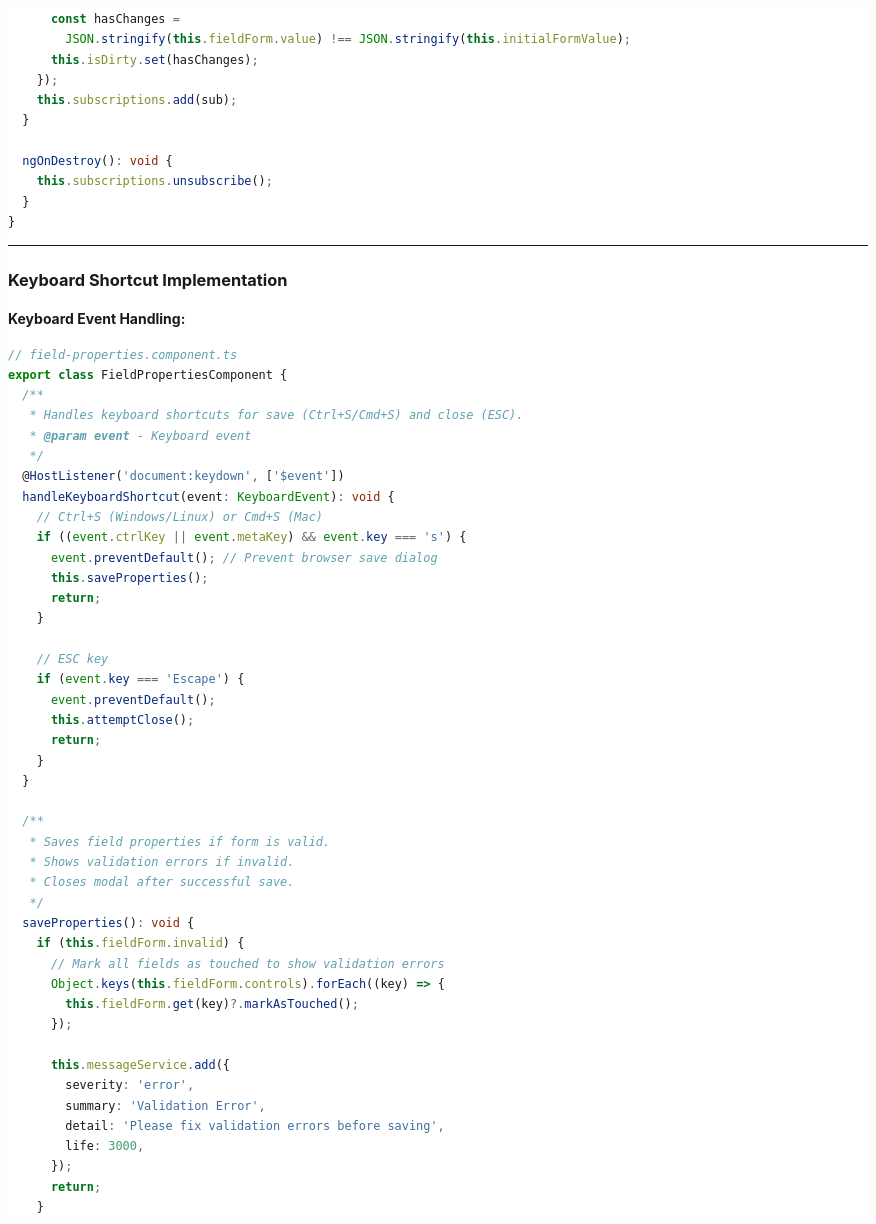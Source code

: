 ```typescript
      const hasChanges =
        JSON.stringify(this.fieldForm.value) !== JSON.stringify(this.initialFormValue);
      this.isDirty.set(hasChanges);
    });
    this.subscriptions.add(sub);
  }

  ngOnDestroy(): void {
    this.subscriptions.unsubscribe();
  }
}
```

---

### Keyboard Shortcut Implementation

**Keyboard Event Handling:**

```typescript
// field-properties.component.ts
export class FieldPropertiesComponent {
  /**
   * Handles keyboard shortcuts for save (Ctrl+S/Cmd+S) and close (ESC).
   * @param event - Keyboard event
   */
  @HostListener('document:keydown', ['$event'])
  handleKeyboardShortcut(event: KeyboardEvent): void {
    // Ctrl+S (Windows/Linux) or Cmd+S (Mac)
    if ((event.ctrlKey || event.metaKey) && event.key === 's') {
      event.preventDefault(); // Prevent browser save dialog
      this.saveProperties();
      return;
    }

    // ESC key
    if (event.key === 'Escape') {
      event.preventDefault();
      this.attemptClose();
      return;
    }
  }

  /**
   * Saves field properties if form is valid.
   * Shows validation errors if invalid.
   * Closes modal after successful save.
   */
  saveProperties(): void {
    if (this.fieldForm.invalid) {
      // Mark all fields as touched to show validation errors
      Object.keys(this.fieldForm.controls).forEach((key) => {
        this.fieldForm.get(key)?.markAsTouched();
      });

      this.messageService.add({
        severity: 'error',
        summary: 'Validation Error',
        detail: 'Please fix validation errors before saving',
        life: 3000,
      });
      return;
    }

```